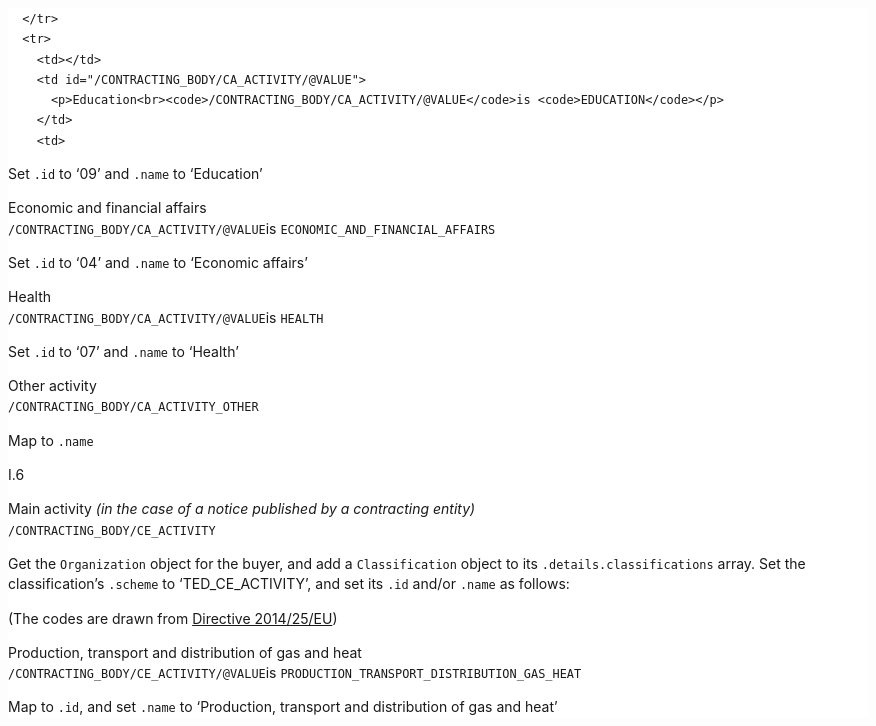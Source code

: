      </tr>
      <tr>
        <td></td>
        <td id="/CONTRACTING_BODY/CA_ACTIVITY/@VALUE">
          <p>Education<br><code>/CONTRACTING_BODY/CA_ACTIVITY/@VALUE</code>is <code>EDUCATION</code></p>
        </td>
        <td>
<p>Set <code>.id</code> to ‘09’ and <code>.name</code> to ‘Education’</p>
        </td>
      </tr>
      <tr>
        <td></td>
        <td id="/CONTRACTING_BODY/CA_ACTIVITY/@VALUE">
          <p>Economic and financial affairs<br><code>/CONTRACTING_BODY/CA_ACTIVITY/@VALUE</code>is <code>ECONOMIC_AND_FINANCIAL_AFFAIRS</code></p>
        </td>
        <td>
<p>Set <code>.id</code> to ‘04’ and <code>.name</code> to ‘Economic affairs’</p>
        </td>
      </tr>
      <tr>
        <td></td>
        <td id="/CONTRACTING_BODY/CA_ACTIVITY/@VALUE">
          <p>Health<br><code>/CONTRACTING_BODY/CA_ACTIVITY/@VALUE</code>is <code>HEALTH</code></p>
        </td>
        <td>
<p>Set <code>.id</code> to ‘07’ and <code>.name</code> to ‘Health’</p>
        </td>
      </tr>
      <tr>
        <td></td>
        <td id="/CONTRACTING_BODY/CA_ACTIVITY_OTHER">
          <p>Other activity<br><code>/CONTRACTING_BODY/CA_ACTIVITY_OTHER</code></p>
        </td>
        <td>
<p>Map to <code>.name</code></p>
        </td>
      </tr>
      <tr>
        <td id="I.6">I.6</td>
        <td id="/CONTRACTING_BODY/CE_ACTIVITY">
          <p>Main activity <i>(in the case of a notice published by a contracting entity)</i><br><code>/CONTRACTING_BODY/CE_ACTIVITY</code></p>
        </td>
        <td>
<p>Get the <code>Organization</code> object for the buyer, and add a <code>Classification</code> object to its <code>.details.classifications</code> array. Set the classification’s <code>.scheme</code> to ‘TED_CE_ACTIVITY’, and set its <code>.id</code> and/or <code>.name</code> as follows:</p>

<p>(The codes are drawn from <a href="https://eur-lex.europa.eu/legal-content/en/TXT/?uri=CELEX%3A32014L0025#L_2014094EN.01033901">Directive 2014/25/EU</a>)</p>
        </td>
      </tr>
      <tr>
        <td></td>
        <td id="/CONTRACTING_BODY/CE_ACTIVITY/@VALUE">
          <p>Production, transport and distribution of gas and heat<br><code>/CONTRACTING_BODY/CE_ACTIVITY/@VALUE</code>is <code>PRODUCTION_TRANSPORT_DISTRIBUTION_GAS_HEAT</code></p>
        </td>
        <td>
<p>Map to <code>.id</code>, and set <code>.name</code> to ‘Production, transport and distribution of gas and heat’</p>
